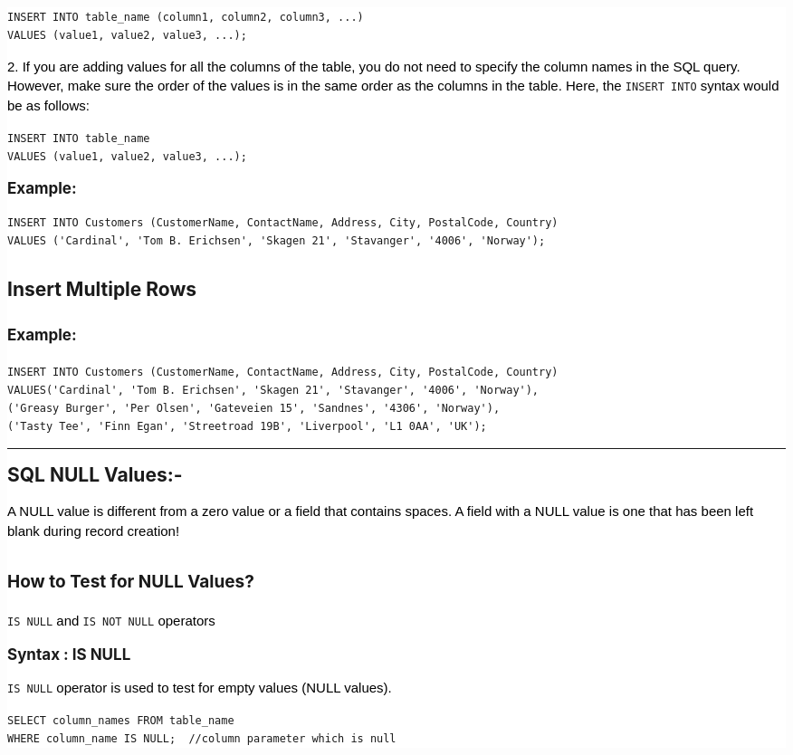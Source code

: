 ```
INSERT INTO table_name (column1, column2, column3, ...)
VALUES (value1, value2, value3, ...);
```

<span style="font-family: Verdana, sans-serif; color: rgb(0, 0, 0); font-size: 15px">2. If you are adding values for all the columns of the table, you do not need to specify the column names in the SQL query. However, make sure the order of the values is in the same order as the columns in the table. Here, the </span>`INSERT INTO`<span style="font-family: Verdana, sans-serif; color: rgb(0, 0, 0); font-size: 15px"> syntax would be as follows:</span>

```
INSERT INTO table_name
VALUES (value1, value2, value3, ...);
```

**<span style="font-size: 17px">Example:</span>**

```
INSERT INTO Customers (CustomerName, ContactName, Address, City, PostalCode, Country)
VALUES ('Cardinal', 'Tom B. Erichsen', 'Skagen 21', 'Stavanger', '4006', 'Norway');
```

## Insert Multiple Rows

### <span style="font-size: 17px">Example:</span>

```
INSERT INTO Customers (CustomerName, ContactName, Address, City, PostalCode, Country)
VALUES('Cardinal', 'Tom B. Erichsen', 'Skagen 21', 'Stavanger', '4006', 'Norway'),
('Greasy Burger', 'Per Olsen', 'Gateveien 15', 'Sandnes', '4306', 'Norway'),
('Tasty Tee', 'Finn Egan', 'Streetroad 19B', 'Liverpool', 'L1 0AA', 'UK');
```

---

**<span style="font-size: 21px">SQL </span><span style="font-size: 21px">NULL Values:-</span>**

<span style="font-family: Verdana, sans-serif; color: rgb(0, 0, 0); font-size: 15px">A NULL value is different from a zero value or a field that contains spaces. A field with a NULL value is one that has been left blank during record creation!</span>

## <span style="font-size: 19px">How to Test for NULL Values?</span>

`IS NULL`<span style="font-family: Verdana, sans-serif; color: rgb(0, 0, 0); font-size: 15px"> and </span>`IS NOT NULL`<span style="font-family: Verdana, sans-serif; color: rgb(0, 0, 0); font-size: 15px"> operators</span>

**<span style="font-size: 17px">Syntax : IS NULL</span>**

`IS NULL`<span style="font-family: Verdana, sans-serif; color: rgb(0, 0, 0); font-size: 15px"> operator is used to test for empty values (NULL values).</span>

```
SELECT column_names FROM table_name
WHERE column_name IS NULL;  //column parameter which is null
```
